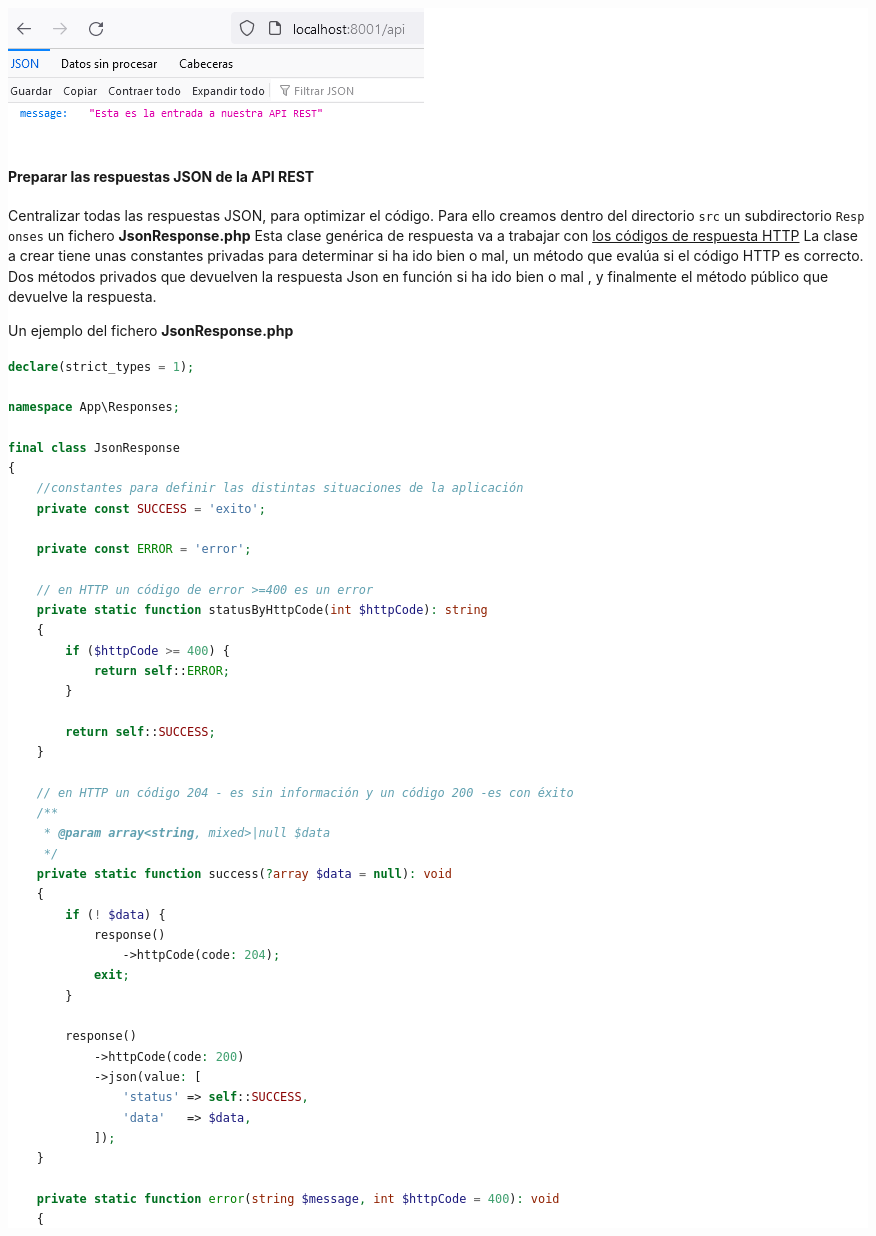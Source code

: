 ![página de api json](img/apicontroller.png)


#### Preparar las respuestas JSON de la API REST
Centralizar todas las respuestas JSON, para optimizar el código. Para ello creamos dentro del directorio `src` un subdirectorio `Responses` un fichero **JsonResponse.php**
Esta clase genérica de respuesta va a trabajar con [los códigos de respuesta HTTP](https://developer.mozilla.org/es/docs/Web/HTTP/Status)
La clase a crear tiene unas constantes privadas para determinar si ha ido bien o mal, un método que evalúa si el código HTTP es correcto. Dos métodos privados que devuelven la respuesta Json en función si ha ido bien o mal , y finalmente el método público que devuelve la respuesta.

Un ejemplo del fichero **JsonResponse.php**
```php
declare(strict_types = 1);

namespace App\Responses;

final class JsonResponse
{
    //constantes para definir las distintas situaciones de la aplicación
    private const SUCCESS = 'exito';

    private const ERROR = 'error';

    // en HTTP un código de error >=400 es un error
    private static function statusByHttpCode(int $httpCode): string
    {
        if ($httpCode >= 400) {
            return self::ERROR;
        }

        return self::SUCCESS;
    }

    // en HTTP un código 204 - es sin información y un código 200 -es con éxito
    /**
     * @param array<string, mixed>|null $data
     */
    private static function success(?array $data = null): void
    {
        if (! $data) {
            response()
                ->httpCode(code: 204);
            exit;
        }

        response()
            ->httpCode(code: 200)
            ->json(value: [
                'status' => self::SUCCESS,
                'data'   => $data,
            ]);
    }

    private static function error(string $message, int $httpCode = 400): void
    {
```